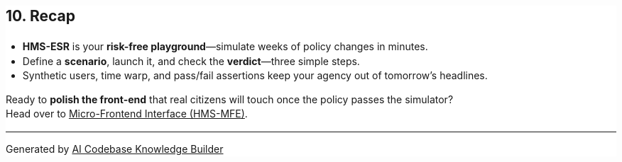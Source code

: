 
## 10. Recap

* **HMS-ESR** is your **risk-free playground**—simulate weeks of policy changes in minutes.  
* Define a **scenario**, launch it, and check the **verdict**—three simple steps.  
* Synthetic users, time warp, and pass/fail assertions keep your agency out of tomorrow’s headlines.

Ready to **polish the front-end** that real citizens will touch once the policy passes the simulator?  
Head over to [Micro-Frontend Interface (HMS-MFE)](13_micro_frontend_interface__hms_mfe__.md).

---

Generated by [AI Codebase Knowledge Builder](https://github.com/The-Pocket/Tutorial-Codebase-Knowledge)